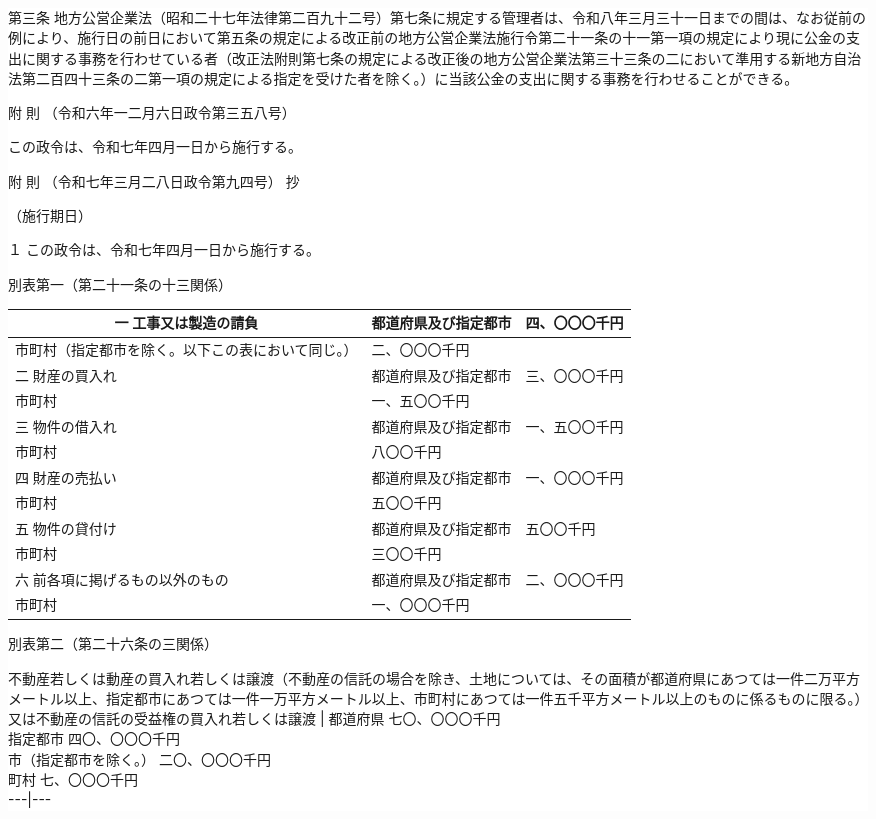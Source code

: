 第三条 地方公営企業法（昭和二十七年法律第二百九十二号）第七条に規定する管理者は、令和八年三月三十一日までの間は、なお従前の例により、施行日の前日において第五条の規定による改正前の地方公営企業法施行令第二十一条の十一第一項の規定により現に公金の支出に関する事務を行わせている者（改正法附則第七条の規定による改正後の地方公営企業法第三十三条の二において準用する新地方自治法第二百四十三条の二第一項の規定による指定を受けた者を除く。）に当該公金の支出に関する事務を行わせることができる。

附 則 （令和六年一二月六日政令第三五八号）

この政令は、令和七年四月一日から施行する。

附 則 （令和七年三月二八日政令第九四号） 抄

（施行期日）

１ この政令は、令和七年四月一日から施行する。

別表第一（第二十一条の十三関係）

一 工事又は製造の請負 | 都道府県及び指定都市 | 四、〇〇〇千円  
---|---|---  
| 市町村（指定都市を除く。以下この表において同じ。） | 二、〇〇〇千円  
二 財産の買入れ | 都道府県及び指定都市 | 三、〇〇〇千円  
| 市町村 | 一、五〇〇千円  
三 物件の借入れ | 都道府県及び指定都市 | 一、五〇〇千円  
| 市町村 | 八〇〇千円  
四 財産の売払い | 都道府県及び指定都市 | 一、〇〇〇千円  
| 市町村 | 五〇〇千円  
五 物件の貸付け | 都道府県及び指定都市 | 五〇〇千円  
| 市町村 | 三〇〇千円  
六 前各項に掲げるもの以外のもの | 都道府県及び指定都市 | 二、〇〇〇千円  
市町村 | 一、〇〇〇千円  
  
別表第二（第二十六条の三関係）

不動産若しくは動産の買入れ若しくは譲渡（不動産の信託の場合を除き、土地については、その面積が都道府県にあつては一件二万平方メートル以上、指定都市にあつては一件一万平方メートル以上、市町村にあつては一件五千平方メートル以上のものに係るものに限る。）又は不動産の信託の受益権の買入れ若しくは譲渡 |  都道府県 七〇、〇〇〇千円  
指定都市 四〇、〇〇〇千円  
市（指定都市を除く。） 二〇、〇〇〇千円  
町村 七、〇〇〇千円  
---|---

